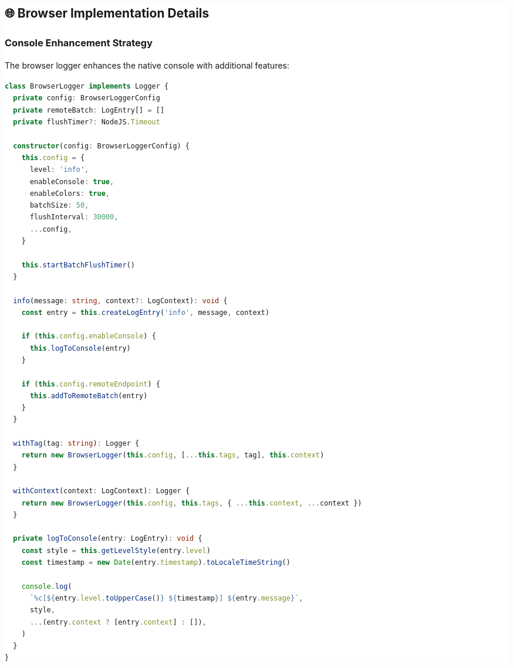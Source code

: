 ## 🌐 Browser Implementation Details

### Console Enhancement Strategy

The browser logger enhances the native console with additional features:

```typescript
class BrowserLogger implements Logger {
  private config: BrowserLoggerConfig
  private remoteBatch: LogEntry[] = []
  private flushTimer?: NodeJS.Timeout

  constructor(config: BrowserLoggerConfig) {
    this.config = {
      level: 'info',
      enableConsole: true,
      enableColors: true,
      batchSize: 50,
      flushInterval: 30000,
      ...config,
    }

    this.startBatchFlushTimer()
  }

  info(message: string, context?: LogContext): void {
    const entry = this.createLogEntry('info', message, context)

    if (this.config.enableConsole) {
      this.logToConsole(entry)
    }

    if (this.config.remoteEndpoint) {
      this.addToRemoteBatch(entry)
    }
  }

  withTag(tag: string): Logger {
    return new BrowserLogger(this.config, [...this.tags, tag], this.context)
  }

  withContext(context: LogContext): Logger {
    return new BrowserLogger(this.config, this.tags, { ...this.context, ...context })
  }

  private logToConsole(entry: LogEntry): void {
    const style = this.getLevelStyle(entry.level)
    const timestamp = new Date(entry.timestamp).toLocaleTimeString()

    console.log(
      `%c[${entry.level.toUpperCase()} ${timestamp}] ${entry.message}`,
      style,
      ...(entry.context ? [entry.context] : []),
    )
  }
}
```

